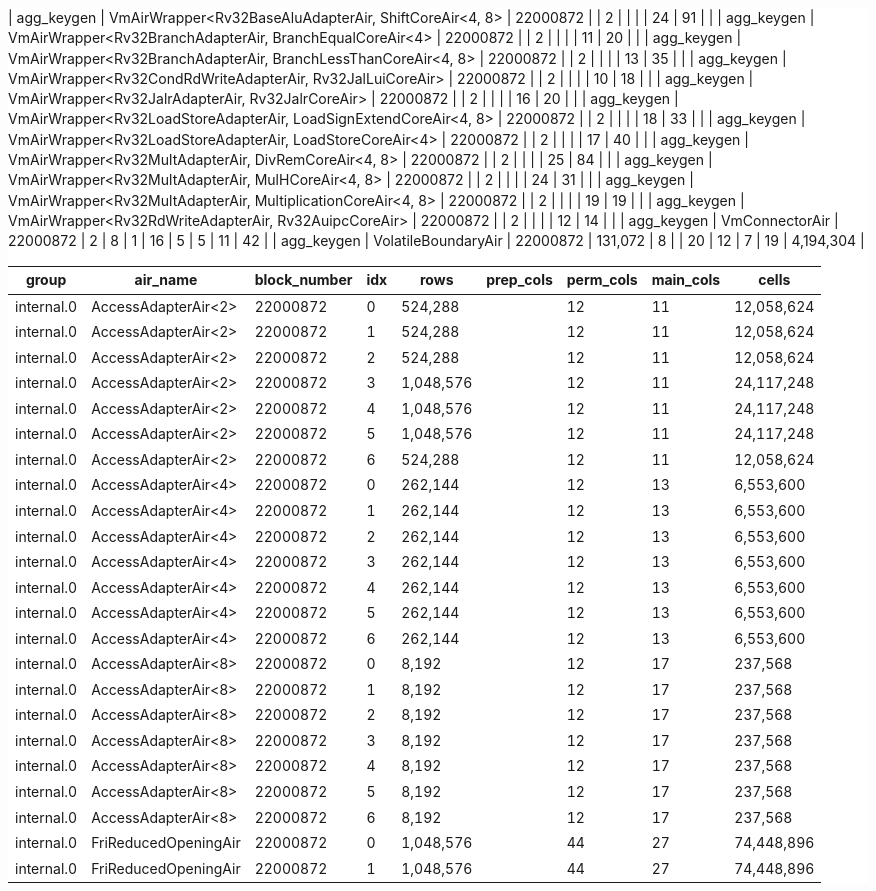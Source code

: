 | agg_keygen | VmAirWrapper<Rv32BaseAluAdapterAir, ShiftCoreAir<4, 8> | 22000872 |  | 2 |  |  |  | 24 | 91 |  | 
| agg_keygen | VmAirWrapper<Rv32BranchAdapterAir, BranchEqualCoreAir<4> | 22000872 |  | 2 |  |  |  | 11 | 20 |  | 
| agg_keygen | VmAirWrapper<Rv32BranchAdapterAir, BranchLessThanCoreAir<4, 8> | 22000872 |  | 2 |  |  |  | 13 | 35 |  | 
| agg_keygen | VmAirWrapper<Rv32CondRdWriteAdapterAir, Rv32JalLuiCoreAir> | 22000872 |  | 2 |  |  |  | 10 | 18 |  | 
| agg_keygen | VmAirWrapper<Rv32JalrAdapterAir, Rv32JalrCoreAir> | 22000872 |  | 2 |  |  |  | 16 | 20 |  | 
| agg_keygen | VmAirWrapper<Rv32LoadStoreAdapterAir, LoadSignExtendCoreAir<4, 8> | 22000872 |  | 2 |  |  |  | 18 | 33 |  | 
| agg_keygen | VmAirWrapper<Rv32LoadStoreAdapterAir, LoadStoreCoreAir<4> | 22000872 |  | 2 |  |  |  | 17 | 40 |  | 
| agg_keygen | VmAirWrapper<Rv32MultAdapterAir, DivRemCoreAir<4, 8> | 22000872 |  | 2 |  |  |  | 25 | 84 |  | 
| agg_keygen | VmAirWrapper<Rv32MultAdapterAir, MulHCoreAir<4, 8> | 22000872 |  | 2 |  |  |  | 24 | 31 |  | 
| agg_keygen | VmAirWrapper<Rv32MultAdapterAir, MultiplicationCoreAir<4, 8> | 22000872 |  | 2 |  |  |  | 19 | 19 |  | 
| agg_keygen | VmAirWrapper<Rv32RdWriteAdapterAir, Rv32AuipcCoreAir> | 22000872 |  | 2 |  |  |  | 12 | 14 |  | 
| agg_keygen | VmConnectorAir | 22000872 | 2 | 8 | 1 | 16 | 5 | 5 | 11 | 42 | 
| agg_keygen | VolatileBoundaryAir | 22000872 | 131,072 | 8 |  | 20 | 12 | 7 | 19 | 4,194,304 | 

| group | air_name | block_number | idx | rows | prep_cols | perm_cols | main_cols | cells |
| --- | --- | --- | --- | --- | --- | --- | --- | --- |
| internal.0 | AccessAdapterAir<2> | 22000872 | 0 | 524,288 |  | 12 | 11 | 12,058,624 | 
| internal.0 | AccessAdapterAir<2> | 22000872 | 1 | 524,288 |  | 12 | 11 | 12,058,624 | 
| internal.0 | AccessAdapterAir<2> | 22000872 | 2 | 524,288 |  | 12 | 11 | 12,058,624 | 
| internal.0 | AccessAdapterAir<2> | 22000872 | 3 | 1,048,576 |  | 12 | 11 | 24,117,248 | 
| internal.0 | AccessAdapterAir<2> | 22000872 | 4 | 1,048,576 |  | 12 | 11 | 24,117,248 | 
| internal.0 | AccessAdapterAir<2> | 22000872 | 5 | 1,048,576 |  | 12 | 11 | 24,117,248 | 
| internal.0 | AccessAdapterAir<2> | 22000872 | 6 | 524,288 |  | 12 | 11 | 12,058,624 | 
| internal.0 | AccessAdapterAir<4> | 22000872 | 0 | 262,144 |  | 12 | 13 | 6,553,600 | 
| internal.0 | AccessAdapterAir<4> | 22000872 | 1 | 262,144 |  | 12 | 13 | 6,553,600 | 
| internal.0 | AccessAdapterAir<4> | 22000872 | 2 | 262,144 |  | 12 | 13 | 6,553,600 | 
| internal.0 | AccessAdapterAir<4> | 22000872 | 3 | 262,144 |  | 12 | 13 | 6,553,600 | 
| internal.0 | AccessAdapterAir<4> | 22000872 | 4 | 262,144 |  | 12 | 13 | 6,553,600 | 
| internal.0 | AccessAdapterAir<4> | 22000872 | 5 | 262,144 |  | 12 | 13 | 6,553,600 | 
| internal.0 | AccessAdapterAir<4> | 22000872 | 6 | 262,144 |  | 12 | 13 | 6,553,600 | 
| internal.0 | AccessAdapterAir<8> | 22000872 | 0 | 8,192 |  | 12 | 17 | 237,568 | 
| internal.0 | AccessAdapterAir<8> | 22000872 | 1 | 8,192 |  | 12 | 17 | 237,568 | 
| internal.0 | AccessAdapterAir<8> | 22000872 | 2 | 8,192 |  | 12 | 17 | 237,568 | 
| internal.0 | AccessAdapterAir<8> | 22000872 | 3 | 8,192 |  | 12 | 17 | 237,568 | 
| internal.0 | AccessAdapterAir<8> | 22000872 | 4 | 8,192 |  | 12 | 17 | 237,568 | 
| internal.0 | AccessAdapterAir<8> | 22000872 | 5 | 8,192 |  | 12 | 17 | 237,568 | 
| internal.0 | AccessAdapterAir<8> | 22000872 | 6 | 8,192 |  | 12 | 17 | 237,568 | 
| internal.0 | FriReducedOpeningAir | 22000872 | 0 | 1,048,576 |  | 44 | 27 | 74,448,896 | 
| internal.0 | FriReducedOpeningAir | 22000872 | 1 | 1,048,576 |  | 44 | 27 | 74,448,896 | 